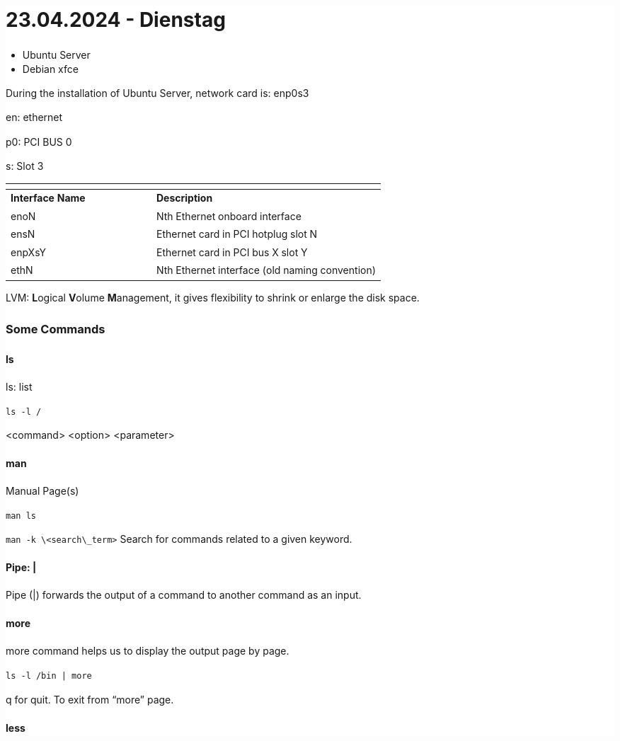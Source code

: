 # 23.04.2024 - Dienstag

* Ubuntu Server
* Debian xfce

During the installation of Ubuntu Server, network card is: enp0s3

en: ethernet

p0: PCI BUS 0

s: Slot 3

<table data-header-hidden><thead><tr><th width="192"></th><th></th></tr></thead><tbody><tr><td><strong>Interface Name</strong></td><td><strong>Description</strong></td></tr><tr><td>enoN</td><td>Nth Ethernet onboard interface</td></tr><tr><td>ensN</td><td>Ethernet card in PCI hotplug slot N</td></tr><tr><td>enpXsY</td><td>Ethernet card in PCI bus X slot Y</td></tr><tr><td>ethN</td><td>Nth Ethernet interface (old naming convention)</td></tr></tbody></table>

LVM: **L**ogical **V**olume **M**anagement, it gives flexibility to shrink or enlarge the disk space.

### Some Commands <a href="#knd9ydjh3s96" id="knd9ydjh3s96"></a>

#### ls <a href="#id-8yw7lfjl5htt" id="id-8yw7lfjl5htt"></a>

ls: list

`ls -l /`

\<command> \<option> \<parameter>

#### man <a href="#id-2mzhy06ead8o" id="id-2mzhy06ead8o"></a>

Manual Page(s)

`man ls`

`man -k \<search\_term>` Search for commands related to a given keyword.

#### Pipe: | <a href="#id-39mrge58n4re" id="id-39mrge58n4re"></a>

Pipe (|) forwards the output of a command to another command as an input.

#### more <a href="#i36qso496aqn" id="i36qso496aqn"></a>

more command helps us to display the output page by page.

`ls -l /bin | more`

q for quit. To exit from “more” page.

#### less <a href="#o4bs1q4vfcvc" id="o4bs1q4vfcvc"></a>
